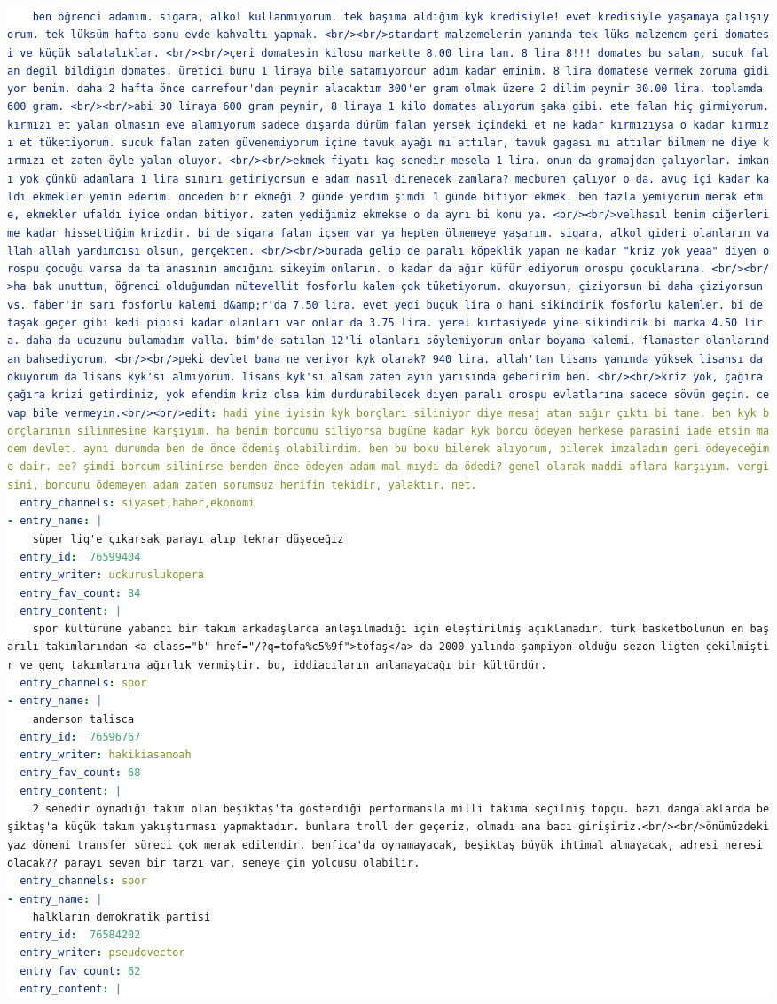 ```yaml
    ben öğrenci adamım. sigara, alkol kullanmıyorum. tek başıma aldığım kyk kredisiyle! evet kredisiyle yaşamaya çalışıyorum. tek lüksüm hafta sonu evde kahvaltı yapmak. <br/><br/>standart malzemelerin yanında tek lüks malzemem çeri domatesi ve küçük salatalıklar. <br/><br/>çeri domatesin kilosu markette 8.00 lira lan. 8 lira 8!!! domates bu salam, sucuk falan değil bildiğin domates. üretici bunu 1 liraya bile satamıyordur adım kadar eminim. 8 lira domatese vermek zoruma gidiyor benim. daha 2 hafta önce carrefour'dan peynir alacaktım 300'er gram olmak üzere 2 dilim peynir 30.00 lira. toplamda 600 gram. <br/><br/>abi 30 liraya 600 gram peynir, 8 liraya 1 kilo domates alıyorum şaka gibi. ete falan hiç girmiyorum. kırmızı et yalan olmasın eve alamıyorum sadece dışarda dürüm falan yersek içindeki et ne kadar kırmızıysa o kadar kırmızı et tüketiyorum. sucuk falan zaten güvenemiyorum içine tavuk ayağı mı attılar, tavuk gagası mı attılar bilmem ne diye kırmızı et zaten öyle yalan oluyor. <br/><br/>ekmek fiyatı kaç senedir mesela 1 lira. onun da gramajdan çalıyorlar. imkanı yok çünkü adamlara 1 lira sınırı getiriyorsun e adam nasıl direnecek zamlara? mecburen çalıyor o da. avuç içi kadar kaldı ekmekler yemin ederim. önceden bir ekmeği 2 günde yerdim şimdi 1 günde bitiyor ekmek. ben fazla yemiyorum merak etme, ekmekler ufaldı iyice ondan bitiyor. zaten yediğimiz ekmekse o da ayrı bi konu ya. <br/><br/>velhasıl benim ciğerlerime kadar hissettiğim krizdir. bi de sigara falan içsem var ya hepten ölmemeye yaşarım. sigara, alkol gideri olanların vallah allah yardımcısı olsun, gerçekten. <br/><br/>burada gelip de paralı köpeklik yapan ne kadar "kriz yok yeaa" diyen orospu çocuğu varsa da ta anasının amcığını sikeyim onların. o kadar da ağır küfür ediyorum orospu çocuklarına. <br/><br/>ha bak unuttum, öğrenci olduğumdan mütevellit fosforlu kalem çok tüketiyorum. okuyorsun, çiziyorsun bi daha çiziyorsun vs. faber'in sarı fosforlu kalemi d&amp;r'da 7.50 lira. evet yedi buçuk lira o hani sikindirik fosforlu kalemler. bi de taşak geçer gibi kedi pipisi kadar olanları var onlar da 3.75 lira. yerel kırtasiyede yine sikindirik bi marka 4.50 lira. daha da ucuzunu bulamadım valla. bim'de satılan 12'li olanları söylemiyorum onlar boyama kalemi. flamaster olanlarından bahsediyorum. <br/><br/>peki devlet bana ne veriyor kyk olarak? 940 lira. allah'tan lisans yanında yüksek lisansı da okuyorum da lisans kyk'sı almıyorum. lisans kyk'sı alsam zaten ayın yarısında geberirim ben. <br/><br/>kriz yok, çağıra çağıra krizi getirdiniz, yok efendim kriz olsa kim durdurabilecek diyen paralı orospu evlatlarına sadece sövün geçin. cevap bile vermeyin.<br/><br/>edit: hadi yine iyisin kyk borçları siliniyor diye mesaj atan sığır çıktı bi tane. ben kyk borçlarının silinmesine karşıyım. ha benim borcumu siliyorsa bugüne kadar kyk borcu ödeyen herkese parasini iade etsin madem devlet. aynı durumda ben de önce ödemiş olabilirdim. ben bu boku bilerek alıyorum, bilerek imzaladım geri ödeyeceğime dair. ee? şimdi borcum silinirse benden önce ödeyen adam mal mıydı da ödedi? genel olarak maddi aflara karşıyım. vergisini, borcunu ödemeyen adam zaten sorumsuz herifin tekidir, yalaktır. net.
  entry_channels: siyaset,haber,ekonomi
- entry_name: |
    süper lig'e çıkarsak parayı alıp tekrar düşeceğiz
  entry_id:  76599404
  entry_writer: uckuruslukopera
  entry_fav_count: 84
  entry_content: |
    spor kültürüne yabancı bir takım arkadaşlarca anlaşılmadığı için eleştirilmiş açıklamadır. türk basketbolunun en başarılı takımlarından <a class="b" href="/?q=tofa%c5%9f">tofaş</a> da 2000 yılında şampiyon olduğu sezon ligten çekilmiştir ve genç takımlarına ağırlık vermiştir. bu, iddiacıların anlamayacağı bir kültürdür.
  entry_channels: spor
- entry_name: |
    anderson talisca
  entry_id:  76596767
  entry_writer: hakikiasamoah
  entry_fav_count: 68
  entry_content: |
    2 senedir oynadığı takım olan beşiktaş'ta gösterdiği performansla milli takıma seçilmiş topçu. bazı dangalaklarda beşiktaş'a küçük takım yakıştırması yapmaktadır. bunlara troll der geçeriz, olmadı ana bacı girişiriz.<br/><br/>önümüzdeki yaz dönemi transfer süreci çok merak edilendir. benfica'da oynamayacak, beşiktaş büyük ihtimal almayacak, adresi neresi olacak?? parayı seven bir tarzı var, seneye çin yolcusu olabilir.
  entry_channels: spor
- entry_name: |
    halkların demokratik partisi
  entry_id:  76584202
  entry_writer: pseudovector
  entry_fav_count: 62
  entry_content: |
```